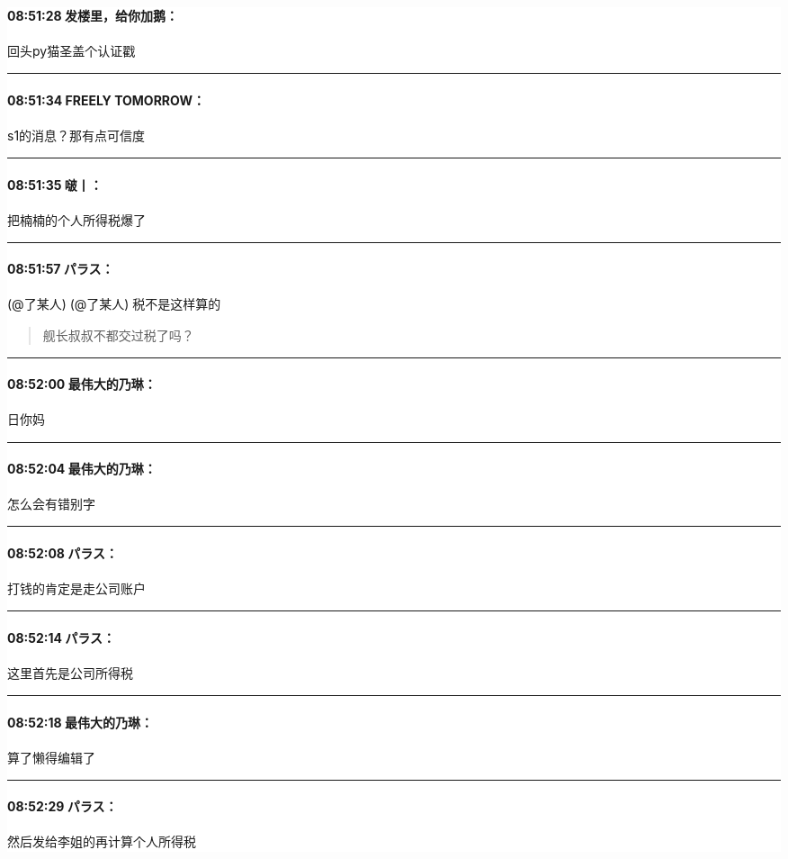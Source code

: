 #### 08:51:28  发楼里，给你加鹅：

回头py猫圣盖个认证戳

*****

#### 08:51:34  FREELY TOMORROW：

s1的消息？那有点可信度

*****

#### 08:51:35  啵丨：

把楠楠的个人所得税爆了

*****

#### 08:51:57  パラス：

(@了某人)  (@了某人)  税不是这样算的<blockquote>舰长叔叔不都交过税了吗？</blockquote>
 

*****

#### 08:52:00  最伟大的乃琳：

日你妈

*****

#### 08:52:04  最伟大的乃琳：

怎么会有错别字

*****

#### 08:52:08  パラス：

打钱的肯定是走公司账户

*****

#### 08:52:14  パラス：

这里首先是公司所得税

*****

#### 08:52:18  最伟大的乃琳：

算了懒得编辑了

*****

#### 08:52:29  パラス：

然后发给李姐的再计算个人所得税
